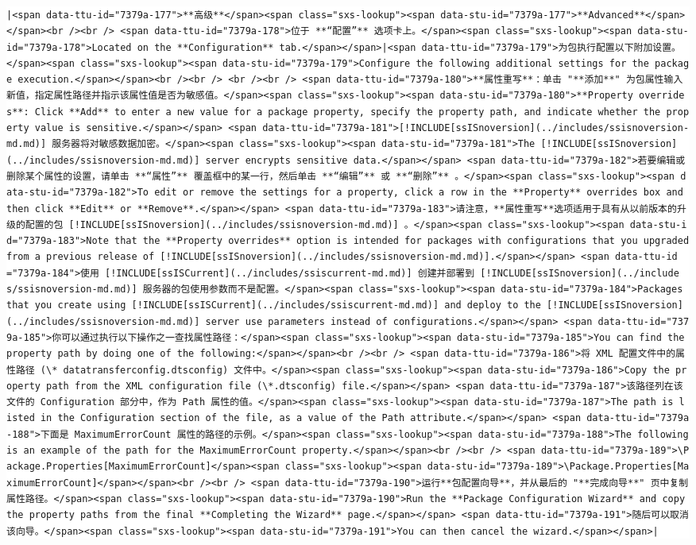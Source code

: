     |<span data-ttu-id="7379a-177">**高级**</span><span class="sxs-lookup"><span data-stu-id="7379a-177">**Advanced**</span></span><br /><br /> <span data-ttu-id="7379a-178">位于 **“配置”** 选项卡上。</span><span class="sxs-lookup"><span data-stu-id="7379a-178">Located on the **Configuration** tab.</span></span>|<span data-ttu-id="7379a-179">为包执行配置以下附加设置。</span><span class="sxs-lookup"><span data-stu-id="7379a-179">Configure the following additional settings for the package execution.</span></span><br /><br /> <br /><br /> <span data-ttu-id="7379a-180">**属性重写**：单击 "**添加**" 为包属性输入新值，指定属性路径并指示该属性值是否为敏感值。</span><span class="sxs-lookup"><span data-stu-id="7379a-180">**Property overrides**: Click **Add** to enter a new value for a package property, specify the property path, and indicate whether the property value is sensitive.</span></span> <span data-ttu-id="7379a-181">[!INCLUDE[ssISnoversion](../includes/ssisnoversion-md.md)] 服务器将对敏感数据加密。</span><span class="sxs-lookup"><span data-stu-id="7379a-181">The [!INCLUDE[ssISnoversion](../includes/ssisnoversion-md.md)] server encrypts sensitive data.</span></span> <span data-ttu-id="7379a-182">若要编辑或删除某个属性的设置，请单击 **“属性”** 覆盖框中的某一行，然后单击 **“编辑”** 或 **“删除”** 。</span><span class="sxs-lookup"><span data-stu-id="7379a-182">To edit or remove the settings for a property, click a row in the **Property** overrides box and then click **Edit** or **Remove**.</span></span> <span data-ttu-id="7379a-183">请注意，**属性重写**选项适用于具有从以前版本的升级的配置的包 [!INCLUDE[ssISnoversion](../includes/ssisnoversion-md.md)] 。</span><span class="sxs-lookup"><span data-stu-id="7379a-183">Note that the **Property overrides** option is intended for packages with configurations that you upgraded from a previous release of [!INCLUDE[ssISnoversion](../includes/ssisnoversion-md.md)].</span></span> <span data-ttu-id="7379a-184">使用 [!INCLUDE[ssISCurrent](../includes/ssiscurrent-md.md)] 创建并部署到 [!INCLUDE[ssISnoversion](../includes/ssisnoversion-md.md)] 服务器的包使用参数而不是配置。</span><span class="sxs-lookup"><span data-stu-id="7379a-184">Packages that you create using [!INCLUDE[ssISCurrent](../includes/ssiscurrent-md.md)] and deploy to the [!INCLUDE[ssISnoversion](../includes/ssisnoversion-md.md)] server use parameters instead of configurations.</span></span> <span data-ttu-id="7379a-185">你可以通过执行以下操作之一查找属性路径：</span><span class="sxs-lookup"><span data-stu-id="7379a-185">You can find the property path by doing one of the following:</span></span><br /><br /> <span data-ttu-id="7379a-186">将 XML 配置文件中的属性路径 (\* datatransferconfig.dtsconfig) 文件中。</span><span class="sxs-lookup"><span data-stu-id="7379a-186">Copy the property path from the XML configuration file (\*.dtsconfig) file.</span></span> <span data-ttu-id="7379a-187">该路径列在该文件的 Configuration 部分中，作为 Path 属性的值。</span><span class="sxs-lookup"><span data-stu-id="7379a-187">The path is listed in the Configuration section of the file, as a value of the Path attribute.</span></span> <span data-ttu-id="7379a-188">下面是 MaximumErrorCount 属性的路径的示例。</span><span class="sxs-lookup"><span data-stu-id="7379a-188">The following is an example of the path for the MaximumErrorCount property.</span></span><br /><br /> <span data-ttu-id="7379a-189">\Package.Properties[MaximumErrorCount]</span><span class="sxs-lookup"><span data-stu-id="7379a-189">\Package.Properties[MaximumErrorCount]</span></span><br /><br /> <span data-ttu-id="7379a-190">运行**包配置向导**，并从最后的 "**完成向导**" 页中复制属性路径。</span><span class="sxs-lookup"><span data-stu-id="7379a-190">Run the **Package Configuration Wizard** and copy the property paths from the final **Completing the Wizard** page.</span></span> <span data-ttu-id="7379a-191">随后可以取消该向导。</span><span class="sxs-lookup"><span data-stu-id="7379a-191">You can then cancel the wizard.</span></span>|  